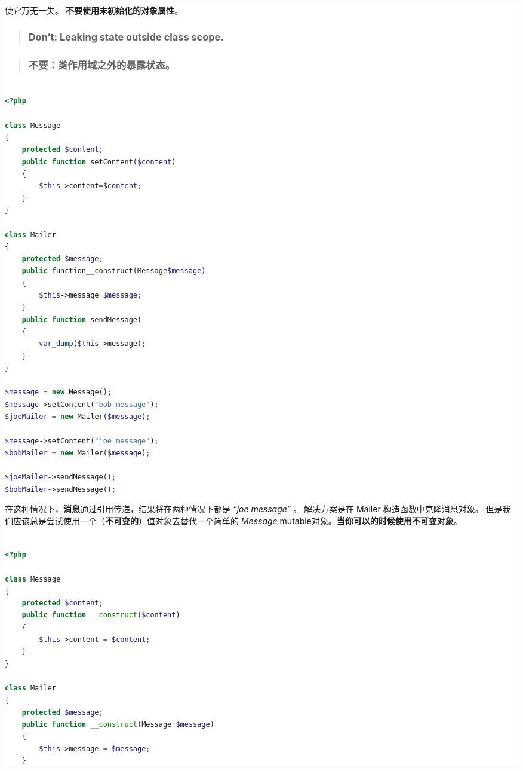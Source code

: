 使它万无一失。 **不要使用未初始化的对象属性**。

> ### Don’t: Leaking state outside class scope. ###

> ### 不要：类作用域之外的暴露状态。

``` php

<?php

class Message
{
	protected $content;
	public function setContent($content)
	{
		$this->content=$content;
	}
}

class Mailer
{
	protected $message;
	public function__construct(Message$message)
	{
		$this->message=$message;
	}
	public function sendMessage(
	{
		var_dump($this->message);
    }
}

$message = new Message();
$message->setContent("bob message");
$joeMailer = new Mailer($message);

$message->setContent("joe message");
$bobMailer = new Mailer($message);

$joeMailer->sendMessage();
$bobMailer->sendMessage();
```

在这种情况下，**消息**通过引用传递，结果将在两种情况下都是 *“joe message”* 。 解决方案是在 Mailer 构造函数中克隆消息对象。 但是我们应该总是尝试使用一个（**不可变的**）[值对象](https://en.wikipedia.org/wiki/Value_object)去替代一个简单的 _Message_ mutable对象。**当你可以的时候使用不可变对象**。

``` php

<?php

class Message
{
    protected $content;
    public function __construct($content)
    {
        $this->content = $content;
    }
}

class Mailer 
{
    protected $message;
    public function __construct(Message $message)
    {
        $this->message = $message;
    }
```